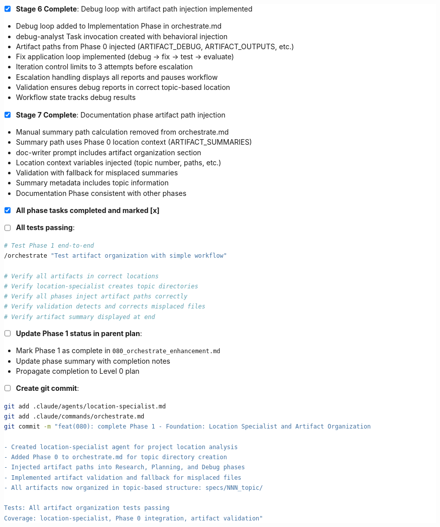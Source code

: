 - [x] **Stage 6 Complete**: Debug loop with artifact path injection implemented
 - Debug loop added to Implementation Phase in orchestrate.md
 - debug-analyst Task invocation created with behavioral injection
 - Artifact paths from Phase 0 injected (ARTIFACT_DEBUG, ARTIFACT_OUTPUTS, etc.)
 - Fix application loop implemented (debug → fix → test → evaluate)
 - Iteration control limits to 3 attempts before escalation
 - Escalation handling displays all reports and pauses workflow
 - Validation ensures debug reports in correct topic-based location
 - Workflow state tracks debug results

- [x] **Stage 7 Complete**: Documentation phase artifact path injection
 - Manual summary path calculation removed from orchestrate.md
 - Summary path uses Phase 0 location context (ARTIFACT_SUMMARIES)
 - doc-writer prompt includes artifact organization section
 - Location context variables injected (topic number, paths, etc.)
 - Validation with fallback for misplaced summaries
 - Summary metadata includes topic information
 - Documentation Phase consistent with other phases

- [x] **All phase tasks completed and marked [x]**

- [ ] **All tests passing**:
 ```bash
 # Test Phase 1 end-to-end
 /orchestrate "Test artifact organization with simple workflow"

 # Verify all artifacts in correct locations
 # Verify location-specialist creates topic directories
 # Verify all phases inject artifact paths correctly
 # Verify validation detects and corrects misplaced files
 # Verify artifact summary displayed at end
 ```

- [ ] **Update Phase 1 status in parent plan**:
 - Mark Phase 1 as complete in `080_orchestrate_enhancement.md`
 - Update phase summary with completion notes
 - Propagate completion to Level 0 plan

- [ ] **Create git commit**:
 ```bash
 git add .claude/agents/location-specialist.md
 git add .claude/commands/orchestrate.md
 git commit -m "feat(080): complete Phase 1 - Foundation: Location Specialist and Artifact Organization

 - Created location-specialist agent for project location analysis
 - Added Phase 0 to orchestrate.md for topic directory creation
 - Injected artifact paths into Research, Planning, and Debug phases
 - Implemented artifact validation and fallback for misplaced files
 - All artifacts now organized in topic-based structure: specs/NNN_topic/

 Tests: All artifact organization tests passing
 Coverage: location-specialist, Phase 0 integration, artifact validation"
 ```
